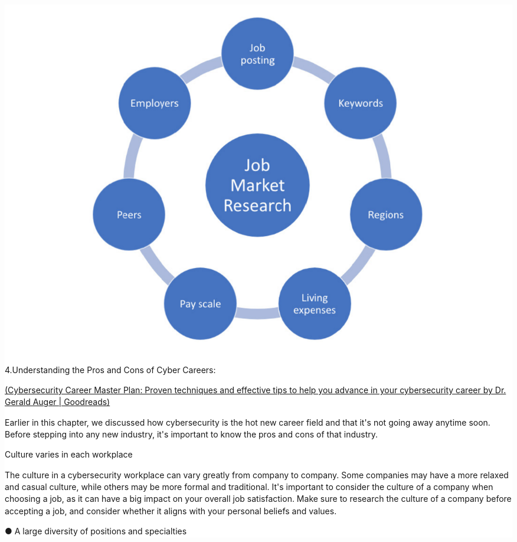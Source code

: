 <figure><img src="../.gitbook/assets/Picture 2.png" alt=""><figcaption></figcaption></figure>

4.Understanding the Pros and Cons of Cyber Careers:

[(Cybersecurity Career Master Plan: Proven techniques and effective tips to help you advance in your cybersecurity career by Dr. Gerald Auger | Goodreads)](https://www.goodreads.com/book/show/58961354-cybersecurity-career-master-plan)

Earlier in this chapter, we discussed how cybersecurity is the hot new career field and that it's not going away anytime soon. Before stepping into any new industry, it's important to know the pros and cons of that industry.

Culture varies in each workplace

The culture in a cybersecurity workplace can vary greatly from company to company. Some companies may have a more relaxed and casual culture, while others may be more formal and traditional. It's important to consider the culture of a company when choosing a job, as it can have a big impact on your overall job satisfaction. Make sure to research the culture of a company before accepting a job, and consider whether it aligns with your personal beliefs and values.

● A large diversity of positions and specialties
